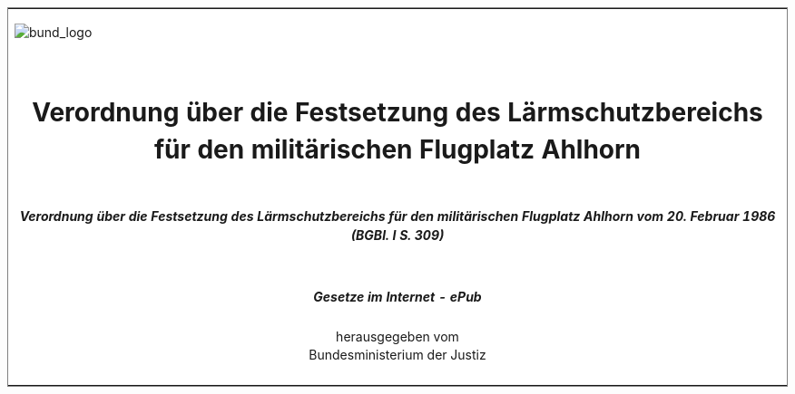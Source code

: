 <span id="DECKBLATT.html"></span>

<table border="0" frame="border" width="100%">

<tr valign="top">

<td align="left">

![bund\_logo](BfJ_2021_Web_de_de.gif)

</td>

<td align="right">

 

</td>

</tr>

<tr align="center" valign="middle">

<td colspan="2">

# Verordnung über die Festsetzung des Lärmschutzbereichs für den militärischen Flugplatz Ahlhorn

</td>

</tr>

<tr align="center" valign="middle">

<td colspan="2">

##### Verordnung über die Festsetzung des Lärmschutzbereichs für den militärischen Flugplatz Ahlhorn vom 20. Februar 1986 (BGBl. I S. 309)

</td>

</tr>

<tr align="center" valign="middle">

<td colspan="2">

  
  

##### Gesetze im Internet - ePub  
  
herausgegeben vom  
Bundesministerium der Justiz

</td>

</tr>

<tr align="center" valign="bottom">

<td colspan="2">
